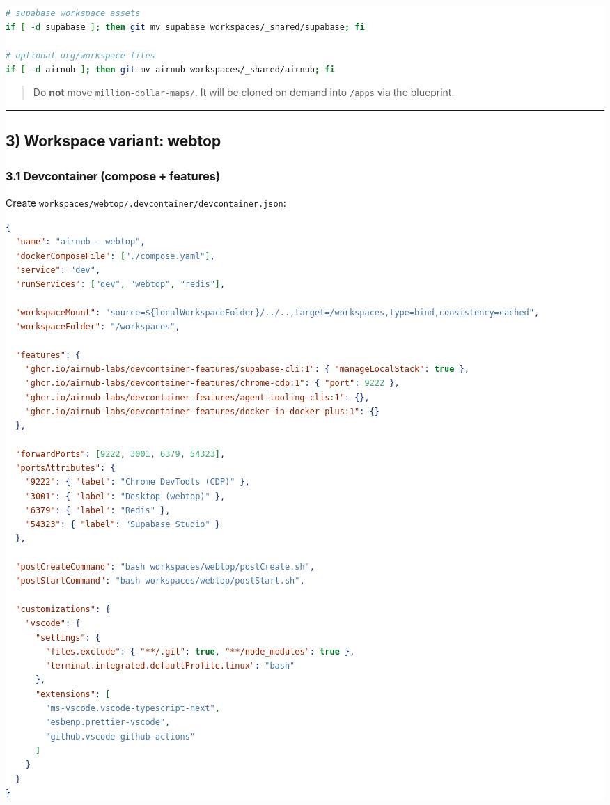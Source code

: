 ```bash
# supabase workspace assets
if [ -d supabase ]; then git mv supabase workspaces/_shared/supabase; fi

# optional org/workspace files
if [ -d airnub ]; then git mv airnub workspaces/_shared/airnub; fi
```

> Do **not** move `million-dollar-maps/`. It will be cloned on demand into `/apps` via the blueprint.

---

## 3) Workspace variant: **webtop**

### 3.1 Devcontainer (compose + features)

Create `workspaces/webtop/.devcontainer/devcontainer.json`:

```json
{
  "name": "airnub — webtop",
  "dockerComposeFile": ["./compose.yaml"],
  "service": "dev",
  "runServices": ["dev", "webtop", "redis"],

  "workspaceMount": "source=${localWorkspaceFolder}/../..,target=/workspaces,type=bind,consistency=cached",
  "workspaceFolder": "/workspaces",

  "features": {
    "ghcr.io/airnub-labs/devcontainer-features/supabase-cli:1": { "manageLocalStack": true },
    "ghcr.io/airnub-labs/devcontainer-features/chrome-cdp:1": { "port": 9222 },
    "ghcr.io/airnub-labs/devcontainer-features/agent-tooling-clis:1": {},
    "ghcr.io/airnub-labs/devcontainer-features/docker-in-docker-plus:1": {}
  },

  "forwardPorts": [9222, 3001, 6379, 54323],
  "portsAttributes": {
    "9222": { "label": "Chrome DevTools (CDP)" },
    "3001": { "label": "Desktop (webtop)" },
    "6379": { "label": "Redis" },
    "54323": { "label": "Supabase Studio" }
  },

  "postCreateCommand": "bash workspaces/webtop/postCreate.sh",
  "postStartCommand": "bash workspaces/webtop/postStart.sh",

  "customizations": {
    "vscode": {
      "settings": {
        "files.exclude": { "**/.git": true, "**/node_modules": true },
        "terminal.integrated.defaultProfile.linux": "bash"
      },
      "extensions": [
        "ms-vscode.vscode-typescript-next",
        "esbenp.prettier-vscode",
        "github.vscode-github-actions"
      ]
    }
  }
}
```
